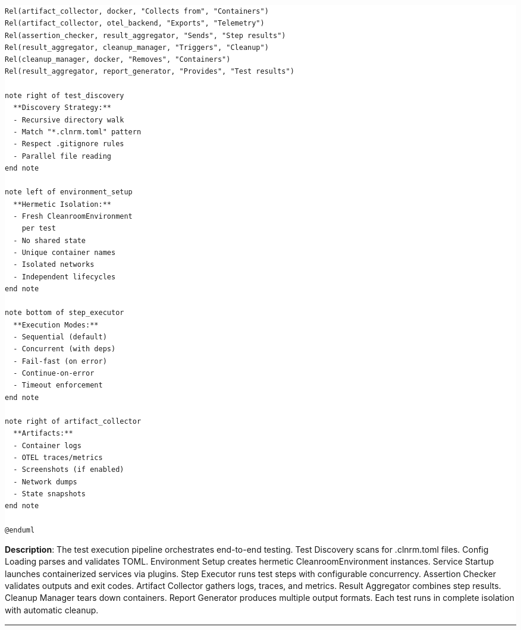 ```plantuml
Rel(artifact_collector, docker, "Collects from", "Containers")
Rel(artifact_collector, otel_backend, "Exports", "Telemetry")
Rel(assertion_checker, result_aggregator, "Sends", "Step results")
Rel(result_aggregator, cleanup_manager, "Triggers", "Cleanup")
Rel(cleanup_manager, docker, "Removes", "Containers")
Rel(result_aggregator, report_generator, "Provides", "Test results")

note right of test_discovery
  **Discovery Strategy:**
  - Recursive directory walk
  - Match "*.clnrm.toml" pattern
  - Respect .gitignore rules
  - Parallel file reading
end note

note left of environment_setup
  **Hermetic Isolation:**
  - Fresh CleanroomEnvironment
    per test
  - No shared state
  - Unique container names
  - Isolated networks
  - Independent lifecycles
end note

note bottom of step_executor
  **Execution Modes:**
  - Sequential (default)
  - Concurrent (with deps)
  - Fail-fast (on error)
  - Continue-on-error
  - Timeout enforcement
end note

note right of artifact_collector
  **Artifacts:**
  - Container logs
  - OTEL traces/metrics
  - Screenshots (if enabled)
  - Network dumps
  - State snapshots
end note

@enduml
```

**Description**: The test execution pipeline orchestrates end-to-end testing. Test Discovery scans for .clnrm.toml files. Config Loading parses and validates TOML. Environment Setup creates hermetic CleanroomEnvironment instances. Service Startup launches containerized services via plugins. Step Executor runs test steps with configurable concurrency. Assertion Checker validates outputs and exit codes. Artifact Collector gathers logs, traces, and metrics. Result Aggregator combines step results. Cleanup Manager tears down containers. Report Generator produces multiple output formats. Each test runs in complete isolation with automatic cleanup.

---